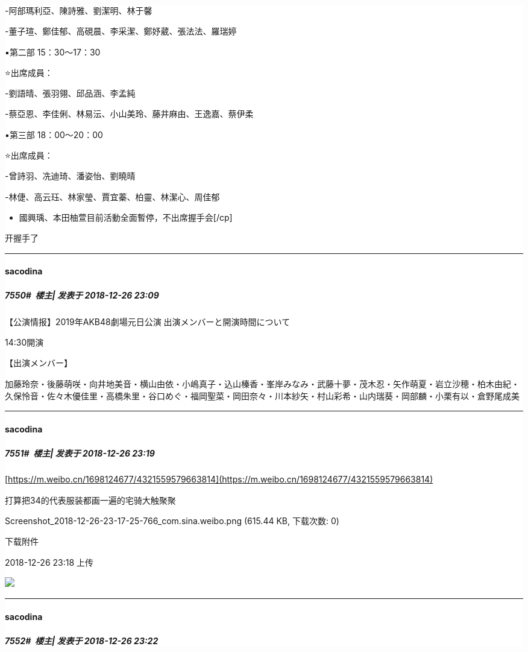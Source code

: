 -阿部瑪利亞、陳詩雅、劉潔明、林于馨

-董子瑄、鄭佳郁、高硯晨、李采潔、鄭妤葳、張法法、羅瑞婷

▪️第二部 15：30～17：30

⭐️出席成員：

-劉語晴、張羽翎、邱品涵、李孟純

-蔡亞恩、李佳俐、林易沄、小山美玲、藤井麻由、王逸嘉、蔡伊柔

▪️第三部 18：00～20：00

⭐️出席成員：

-曾詩羽、冼迪琦、潘姿怡、劉曉晴

-林倢、高云珏、林家瑩、賈宜蓁、柏靈、林潔心、周佳郁

* 國興瑀、本田柚萱目前活動全面暫停，不出席握手会[/cp]

开握手了

*****

####  sacodina  
##### 7550#         楼主| 发表于 2018-12-26 23:09

【公演情报】2019年AKB48劇場元日公演 出演メンバーと開演時間について

14:30開演

【出演メンバー】

加藤玲奈・後藤萌咲・向井地美音・横山由依・小嶋真子・込山榛香・峯岸みなみ・武藤十夢・茂木忍・矢作萌夏・岩立沙穂・柏木由紀・久保怜音・佐々木優佳里・高橋朱里・谷口めぐ・福岡聖菜・岡田奈々・川本紗矢・村山彩希・山内瑞葵・岡部麟・小栗有以・倉野尾成美

*****

####  sacodina  
##### 7551#         楼主| 发表于 2018-12-26 23:19

[https://m.weibo.cn/1698124677/4321559579663814](https://m.weibo.cn/1698124677/4321559579663814)

打算把34的代表服装都画一遍的宅骑大触聚聚

Screenshot_2018-12-26-23-17-25-766_com.sina.weibo.png
(615.44 KB, 下载次数: 0)

下载附件

2018-12-26 23:18 上传

<img src="https://img.saraba1st.com/forum/201812/26/231855lph8dwchxx7uxd8h.png" referrerpolicy="no-referrer">

*****

####  sacodina  
##### 7552#         楼主| 发表于 2018-12-26 23:22
